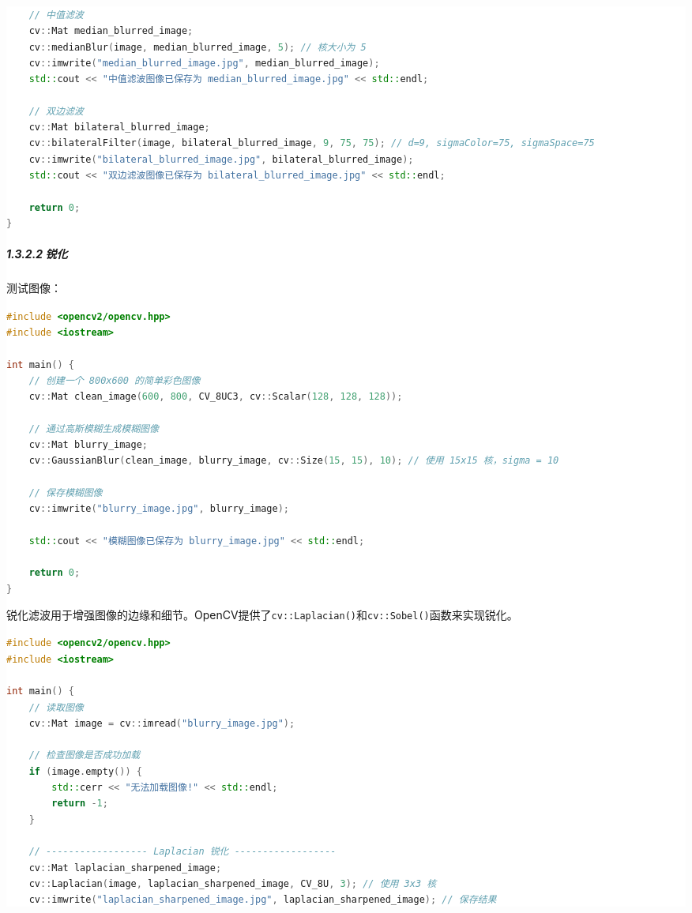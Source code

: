 ```cpp
    // 中值滤波
    cv::Mat median_blurred_image;
    cv::medianBlur(image, median_blurred_image, 5); // 核大小为 5
    cv::imwrite("median_blurred_image.jpg", median_blurred_image);
    std::cout << "中值滤波图像已保存为 median_blurred_image.jpg" << std::endl;

    // 双边滤波
    cv::Mat bilateral_blurred_image;
    cv::bilateralFilter(image, bilateral_blurred_image, 9, 75, 75); // d=9, sigmaColor=75, sigmaSpace=75
    cv::imwrite("bilateral_blurred_image.jpg", bilateral_blurred_image);
    std::cout << "双边滤波图像已保存为 bilateral_blurred_image.jpg" << std::endl;

    return 0;
}

```

##### 1.3.2.2 锐化

测试图像：

```c++
#include <opencv2/opencv.hpp>
#include <iostream>

int main() {
    // 创建一个 800x600 的简单彩色图像
    cv::Mat clean_image(600, 800, CV_8UC3, cv::Scalar(128, 128, 128));

    // 通过高斯模糊生成模糊图像
    cv::Mat blurry_image;
    cv::GaussianBlur(clean_image, blurry_image, cv::Size(15, 15), 10); // 使用 15x15 核，sigma = 10

    // 保存模糊图像
    cv::imwrite("blurry_image.jpg", blurry_image);

    std::cout << "模糊图像已保存为 blurry_image.jpg" << std::endl;

    return 0;
}

```

锐化滤波用于增强图像的边缘和细节。OpenCV提供了`cv::Laplacian()`和`cv::Sobel()`函数来实现锐化。

```cpp
#include <opencv2/opencv.hpp>
#include <iostream>

int main() {
    // 读取图像
    cv::Mat image = cv::imread("blurry_image.jpg");

    // 检查图像是否成功加载
    if (image.empty()) {
        std::cerr << "无法加载图像!" << std::endl;
        return -1;
    }

    // ------------------ Laplacian 锐化 ------------------
    cv::Mat laplacian_sharpened_image;
    cv::Laplacian(image, laplacian_sharpened_image, CV_8U, 3); // 使用 3x3 核
    cv::imwrite("laplacian_sharpened_image.jpg", laplacian_sharpened_image); // 保存结果

```